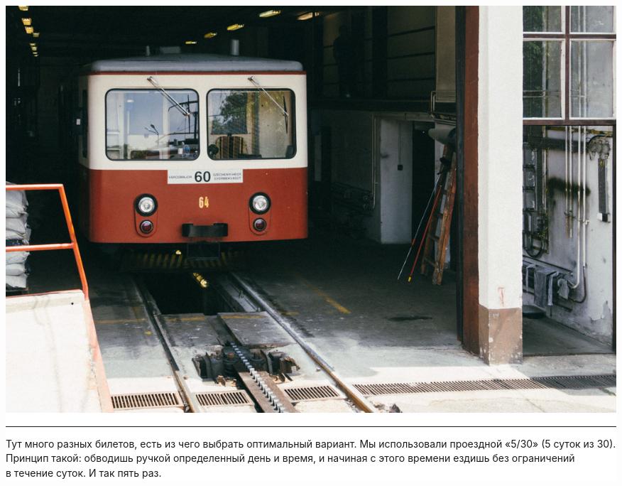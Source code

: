   <img src="/i/blog/transport-in-budapest/DSC02949.jpg">
</figure>

<hr>

Тут много разных билетов, есть из чего выбрать оптимальный вариант. Мы использовали проездной «5/30» (5 суток из 30). Принцип такой: обводишь ручкой определенный день и время, и начиная с этого времени ездишь без ограничений в течение суток. И так пять раз.

<figure>